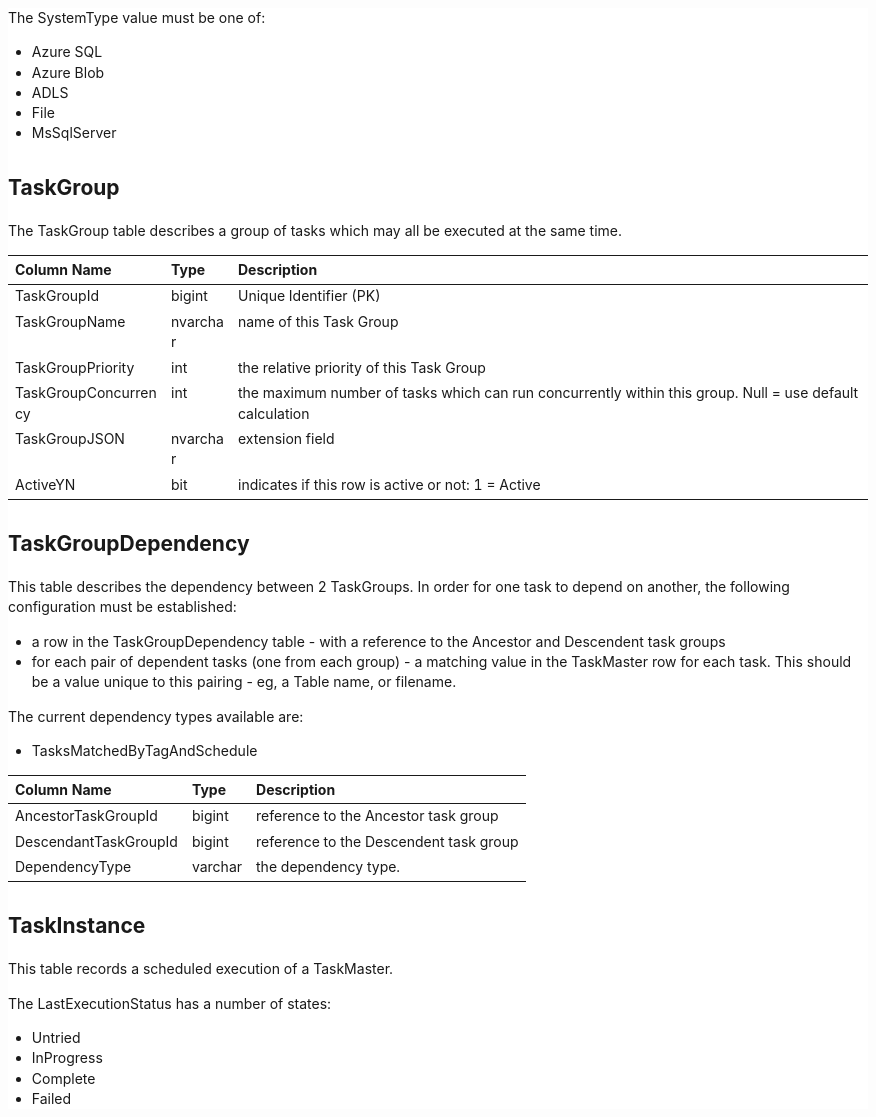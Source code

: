 The SystemType value must be one of:
* Azure SQL
* Azure Blob
* ADLS
* File
* MsSqlServer

## TaskGroup
The TaskGroup table describes a group of tasks which may all be executed at the same time.

|Column Name|Type|Description|
|:----------|:----|:-------|
|TaskGroupId|bigint|Unique Identifier (PK)
|TaskGroupName|nvarchar| name of this Task Group
|TaskGroupPriority|int| the relative priority of this Task Group
|TaskGroupConcurrency|int| the maximum number of tasks which can run concurrently within this group. Null = use default calculation
|TaskGroupJSON|nvarchar| extension field
|ActiveYN|bit| indicates if this row is active or not: 1 = Active

## TaskGroupDependency
This table describes the dependency between 2 TaskGroups. In order for one task to depend on another, the following configuration must be established:
* a row in the TaskGroupDependency table - with a reference to the Ancestor and Descendent task groups
* for each pair of dependent tasks (one from each group) - a matching value in the TaskMaster row for each task. This should be a value unique to this pairing - eg, a Table name, or filename.

The current dependency types available are:
* TasksMatchedByTagAndSchedule

|Column Name|Type|Description|
|:----------|:----|:-------|
|AncestorTaskGroupId|bigint| reference to the Ancestor task group
|DescendantTaskGroupId|bigint| reference to the Descendent task group
|DependencyType|varchar| the dependency type.

## TaskInstance
This table records a scheduled execution of a TaskMaster.

The LastExecutionStatus has a number of states:
* Untried
* InProgress
* Complete
* Failed 
